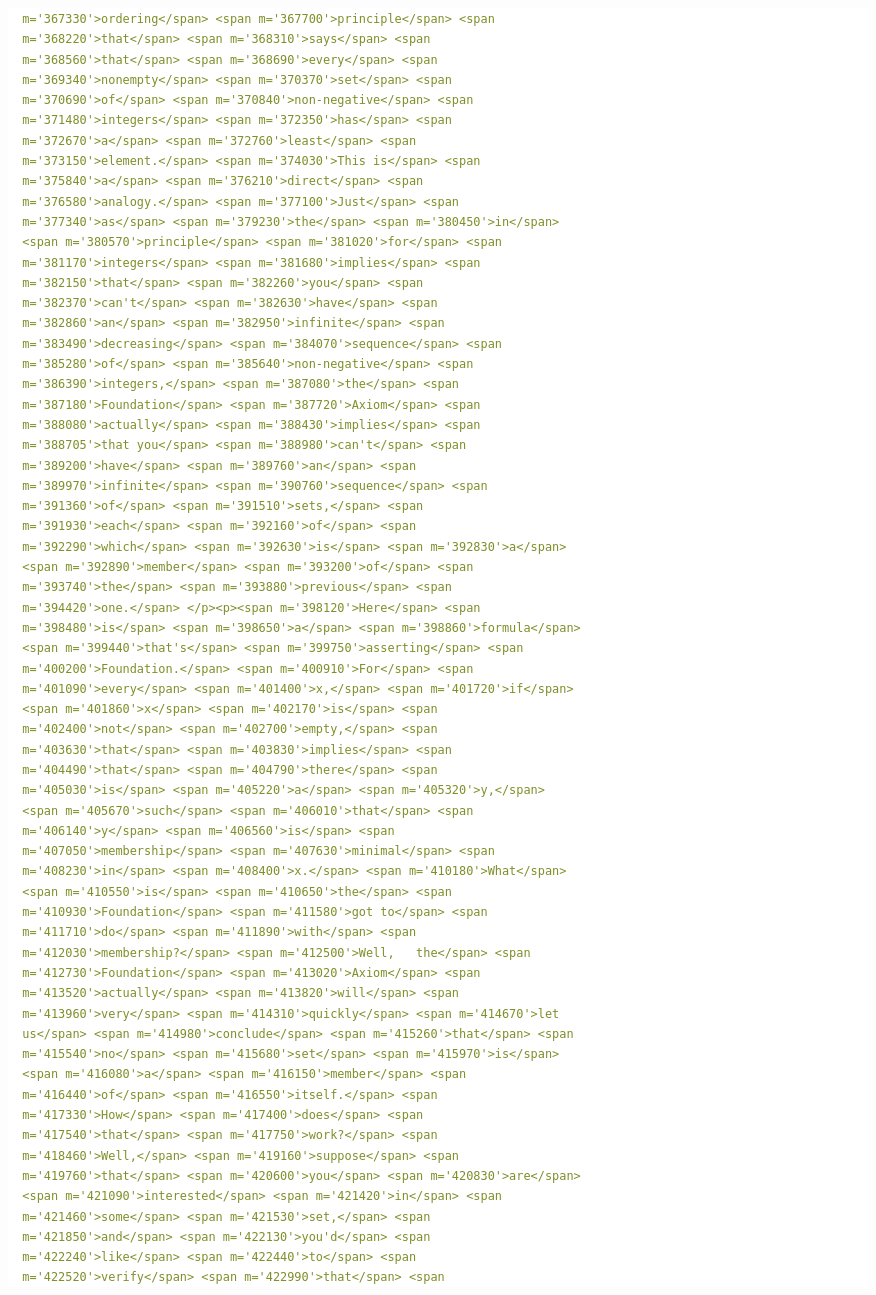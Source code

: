 ```yaml
  m='367330'>ordering</span> <span m='367700'>principle</span> <span
  m='368220'>that</span> <span m='368310'>says</span> <span
  m='368560'>that</span> <span m='368690'>every</span> <span
  m='369340'>nonempty</span> <span m='370370'>set</span> <span
  m='370690'>of</span> <span m='370840'>non-negative</span> <span
  m='371480'>integers</span> <span m='372350'>has</span> <span
  m='372670'>a</span> <span m='372760'>least</span> <span
  m='373150'>element.</span> <span m='374030'>This is</span> <span
  m='375840'>a</span> <span m='376210'>direct</span> <span
  m='376580'>analogy.</span> <span m='377100'>Just</span> <span
  m='377340'>as</span> <span m='379230'>the</span> <span m='380450'>in</span>
  <span m='380570'>principle</span> <span m='381020'>for</span> <span
  m='381170'>integers</span> <span m='381680'>implies</span> <span
  m='382150'>that</span> <span m='382260'>you</span> <span
  m='382370'>can't</span> <span m='382630'>have</span> <span
  m='382860'>an</span> <span m='382950'>infinite</span> <span
  m='383490'>decreasing</span> <span m='384070'>sequence</span> <span
  m='385280'>of</span> <span m='385640'>non-negative</span> <span
  m='386390'>integers,</span> <span m='387080'>the</span> <span
  m='387180'>Foundation</span> <span m='387720'>Axiom</span> <span
  m='388080'>actually</span> <span m='388430'>implies</span> <span
  m='388705'>that you</span> <span m='388980'>can't</span> <span
  m='389200'>have</span> <span m='389760'>an</span> <span
  m='389970'>infinite</span> <span m='390760'>sequence</span> <span
  m='391360'>of</span> <span m='391510'>sets,</span> <span
  m='391930'>each</span> <span m='392160'>of</span> <span
  m='392290'>which</span> <span m='392630'>is</span> <span m='392830'>a</span>
  <span m='392890'>member</span> <span m='393200'>of</span> <span
  m='393740'>the</span> <span m='393880'>previous</span> <span
  m='394420'>one.</span> </p><p><span m='398120'>Here</span> <span
  m='398480'>is</span> <span m='398650'>a</span> <span m='398860'>formula</span>
  <span m='399440'>that's</span> <span m='399750'>asserting</span> <span
  m='400200'>Foundation.</span> <span m='400910'>For</span> <span
  m='401090'>every</span> <span m='401400'>x,</span> <span m='401720'>if</span>
  <span m='401860'>x</span> <span m='402170'>is</span> <span
  m='402400'>not</span> <span m='402700'>empty,</span> <span
  m='403630'>that</span> <span m='403830'>implies</span> <span
  m='404490'>that</span> <span m='404790'>there</span> <span
  m='405030'>is</span> <span m='405220'>a</span> <span m='405320'>y,</span>
  <span m='405670'>such</span> <span m='406010'>that</span> <span
  m='406140'>y</span> <span m='406560'>is</span> <span
  m='407050'>membership</span> <span m='407630'>minimal</span> <span
  m='408230'>in</span> <span m='408400'>x.</span> <span m='410180'>What</span>
  <span m='410550'>is</span> <span m='410650'>the</span> <span
  m='410930'>Foundation</span> <span m='411580'>got to</span> <span
  m='411710'>do</span> <span m='411890'>with</span> <span
  m='412030'>membership?</span> <span m='412500'>Well,   the</span> <span
  m='412730'>Foundation</span> <span m='413020'>Axiom</span> <span
  m='413520'>actually</span> <span m='413820'>will</span> <span
  m='413960'>very</span> <span m='414310'>quickly</span> <span m='414670'>let
  us</span> <span m='414980'>conclude</span> <span m='415260'>that</span> <span
  m='415540'>no</span> <span m='415680'>set</span> <span m='415970'>is</span>
  <span m='416080'>a</span> <span m='416150'>member</span> <span
  m='416440'>of</span> <span m='416550'>itself.</span> <span
  m='417330'>How</span> <span m='417400'>does</span> <span
  m='417540'>that</span> <span m='417750'>work?</span> <span
  m='418460'>Well,</span> <span m='419160'>suppose</span> <span
  m='419760'>that</span> <span m='420600'>you</span> <span m='420830'>are</span>
  <span m='421090'>interested</span> <span m='421420'>in</span> <span
  m='421460'>some</span> <span m='421530'>set,</span> <span
  m='421850'>and</span> <span m='422130'>you'd</span> <span
  m='422240'>like</span> <span m='422440'>to</span> <span
  m='422520'>verify</span> <span m='422990'>that</span> <span
```